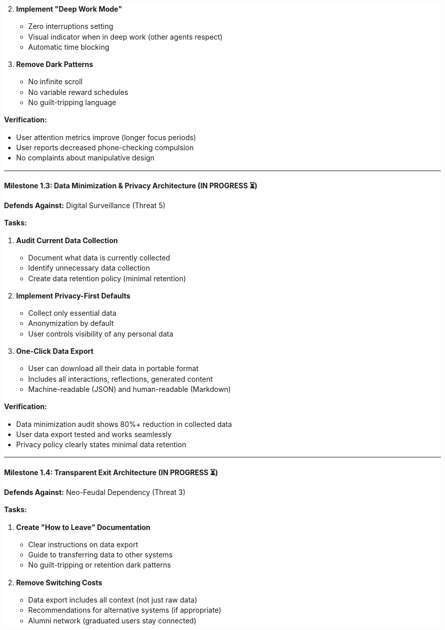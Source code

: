 2. **Implement "Deep Work Mode"**
   - Zero interruptions setting
   - Visual indicator when in deep work (other agents respect)
   - Automatic time blocking

3. **Remove Dark Patterns**
   - No infinite scroll
   - No variable reward schedules
   - No guilt-tripping language

**Verification:**
- User attention metrics improve (longer focus periods)
- User reports decreased phone-checking compulsion
- No complaints about manipulative design

---

#### Milestone 1.3: Data Minimization & Privacy Architecture (IN PROGRESS ⏳)
**Defends Against:** Digital Surveillance (Threat 5)

**Tasks:**
1. **Audit Current Data Collection**
   - Document what data is currently collected
   - Identify unnecessary data collection
   - Create data retention policy (minimal retention)

2. **Implement Privacy-First Defaults**
   - Collect only essential data
   - Anonymization by default
   - User controls visibility of any personal data

3. **One-Click Data Export**
   - User can download all their data in portable format
   - Includes all interactions, reflections, generated content
   - Machine-readable (JSON) and human-readable (Markdown)

**Verification:**
- Data minimization audit shows 80%+ reduction in collected data
- User data export tested and works seamlessly
- Privacy policy clearly states minimal data retention

---

#### Milestone 1.4: Transparent Exit Architecture (IN PROGRESS ⏳)
**Defends Against:** Neo-Feudal Dependency (Threat 3)

**Tasks:**
1. **Create "How to Leave" Documentation**
   - Clear instructions on data export
   - Guide to transferring data to other systems
   - No guilt-tripping or retention dark patterns

2. **Remove Switching Costs**
   - Data export includes all context (not just raw data)
   - Recommendations for alternative systems (if appropriate)
   - Alumni network (graduated users stay connected)

